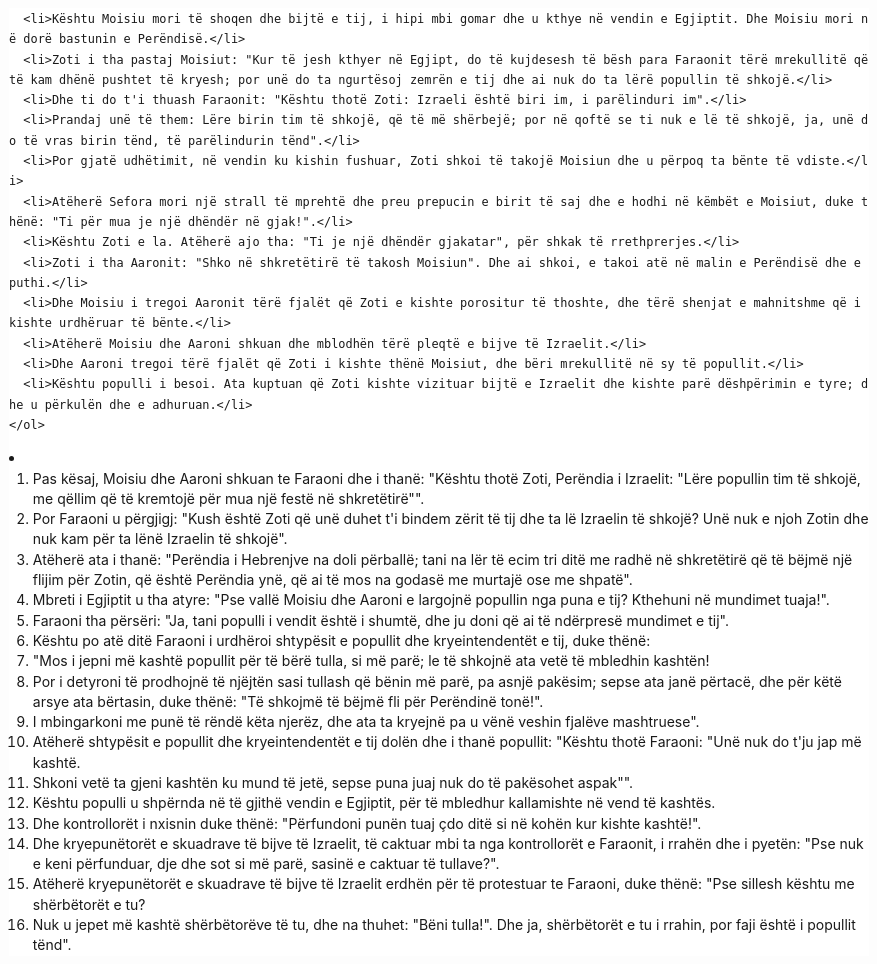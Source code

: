       <li>Kështu Moisiu mori të shoqen dhe bijtë e tij, i hipi mbi gomar dhe u kthye në vendin e Egjiptit. Dhe Moisiu mori në dorë bastunin e Perëndisë.</li>
      <li>Zoti i tha pastaj Moisiut: "Kur të jesh kthyer në Egjipt, do të kujdesesh të bësh para Faraonit tërë mrekullitë që të kam dhënë pushtet të kryesh; por unë do ta ngurtësoj zemrën e tij dhe ai nuk do ta lërë popullin të shkojë.</li>
      <li>Dhe ti do t'i thuash Faraonit: "Kështu thotë Zoti: Izraeli është biri im, i parëlinduri im".</li>
      <li>Prandaj unë të them: Lëre birin tim të shkojë, që të më shërbejë; por në qoftë se ti nuk e lë të shkojë, ja, unë do të vras birin tënd, të parëlindurin tënd".</li>
      <li>Por gjatë udhëtimit, në vendin ku kishin fushuar, Zoti shkoi të takojë Moisiun dhe u përpoq ta bënte të vdiste.</li>
      <li>Atëherë Sefora mori një strall të mprehtë dhe preu prepucin e birit të saj dhe e hodhi në këmbët e Moisiut, duke thënë: "Ti për mua je një dhëndër në gjak!".</li>
      <li>Kështu Zoti e la. Atëherë ajo tha: "Ti je një dhëndër gjakatar", për shkak të rrethprerjes.</li>
      <li>Zoti i tha Aaronit: "Shko në shkretëtirë të takosh Moisiun". Dhe ai shkoi, e takoi atë në malin e Perëndisë dhe e puthi.</li>
      <li>Dhe Moisiu i tregoi Aaronit tërë fjalët që Zoti e kishte porositur të thoshte, dhe tërë shenjat e mahnitshme që i kishte urdhëruar të bënte.</li>
      <li>Atëherë Moisiu dhe Aaroni shkuan dhe mblodhën tërë pleqtë e bijve të Izraelit.</li>
      <li>Dhe Aaroni tregoi tërë fjalët që Zoti i kishte thënë Moisiut, dhe bëri mrekullitë në sy të popullit.</li>
      <li>Kështu populli i besoi. Ata kuptuan që Zoti kishte vizituar bijtë e Izraelit dhe kishte parë dëshpërimin e tyre; dhe u përkulën dhe e adhuruan.</li>
    </ol>
  </li>
  <li>
    <ol>
      <li>Pas kësaj, Moisiu dhe Aaroni shkuan te Faraoni dhe i thanë: "Kështu thotë Zoti, Perëndia i Izraelit: "Lëre popullin tim të shkojë, me qëllim që të kremtojë për mua një festë në shkretëtirë"".</li>
      <li>Por Faraoni u përgjigj: "Kush është Zoti që unë duhet t'i bindem zërit të tij dhe ta lë Izraelin të shkojë? Unë nuk e njoh Zotin dhe nuk kam për ta lënë Izraelin të shkojë".</li>
      <li>Atëherë ata i thanë: "Perëndia i Hebrenjve na doli përballë; tani na lër të ecim tri ditë me radhë në shkretëtirë që të bëjmë një flijim për Zotin, që është Perëndia ynë, që ai të mos na godasë me murtajë ose me shpatë".</li>
      <li>Mbreti i Egjiptit u tha atyre: "Pse vallë Moisiu dhe Aaroni e largojnë popullin nga puna e tij? Kthehuni në mundimet tuaja!".</li>
      <li>Faraoni tha përsëri: "Ja, tani populli i vendit është i shumtë, dhe ju doni që ai të ndërpresë mundimet e tij".</li>
      <li>Kështu po atë ditë Faraoni i urdhëroi shtypësit e popullit dhe kryeintendentët e tij, duke thënë:</li>
      <li>"Mos i jepni më kashtë popullit për të bërë tulla, si më parë; le të shkojnë ata vetë të mbledhin kashtën!</li>
      <li>Por i detyroni të prodhojnë të njëjtën sasi tullash që bënin më parë, pa asnjë pakësim; sepse ata janë përtacë, dhe për këtë arsye ata bërtasin, duke thënë: "Të shkojmë të bëjmë fli për Perëndinë tonë!".</li>
      <li>I mbingarkoni me punë të rëndë këta njerëz, dhe ata ta kryejnë pa u vënë veshin fjalëve mashtruese".</li>
      <li>Atëherë shtypësit e popullit dhe kryeintendentët e tij dolën dhe i thanë popullit: "Kështu thotë Faraoni: "Unë nuk do t'ju jap më kashtë.</li>
      <li>Shkoni vetë ta gjeni kashtën ku mund të jetë, sepse puna juaj nuk do të pakësohet aspak"".</li>
      <li>Kështu populli u shpërnda në të gjithë vendin e Egjiptit, për të mbledhur kallamishte në vend të kashtës.</li>
      <li>Dhe kontrollorët i nxisnin duke thënë: "Përfundoni punën tuaj çdo ditë si në kohën kur kishte kashtë!".</li>
      <li>Dhe kryepunëtorët e skuadrave të bijve të Izraelit, të caktuar mbi ta nga kontrollorët e Faraonit, i rrahën dhe i pyetën: "Pse nuk e keni përfunduar, dje dhe sot si më parë, sasinë e caktuar të tullave?".</li>
      <li>Atëherë kryepunëtorët e skuadrave të bijve të Izraelit erdhën për të protestuar te Faraoni, duke thënë: "Pse sillesh kështu me shërbëtorët e tu?</li>
      <li>Nuk u jepet më kashtë shërbëtorëve të tu, dhe na thuhet: "Bëni tulla!". Dhe ja, shërbëtorët e tu i rrahin, por faji është i popullit tënd".</li>